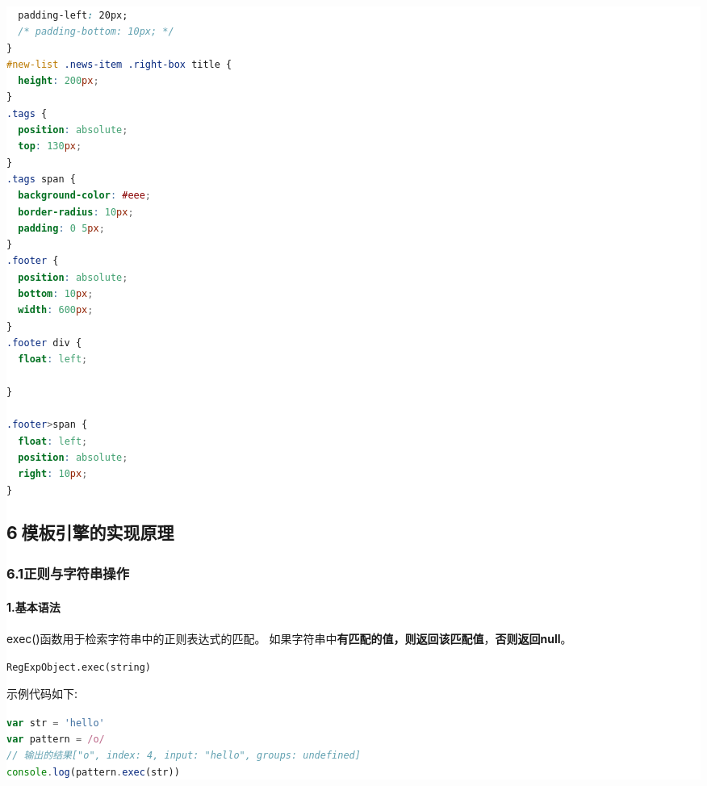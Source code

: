 ```css
  padding-left: 20px;
  /* padding-bottom: 10px; */
}
#new-list .news-item .right-box title {
  height: 200px;
}
.tags {
  position: absolute;
  top: 130px;
}
.tags span {
  background-color: #eee;
  border-radius: 10px;
  padding: 0 5px;
}
.footer {
  position: absolute;
  bottom: 10px;
  width: 600px;
}
.footer div {
  float: left;
  
}

.footer>span {
  float: left;
  position: absolute;
  right: 10px;
}
```



## 6 模板引擎的实现原理

### 6.1正则与字符串操作

#### 1.基本语法

exec()函数用于检索字符串中的正则表达式的匹配。
如果字符串中**有匹配的值，则返回该匹配值**，**否则返回null**。

`RegExpObject.exec(string)`

示例代码如下:

```javascript
var str = 'hello'
var pattern = /o/
// 输出的结果["o", index: 4, input: "hello", groups: undefined]
console.log(pattern.exec(str))
```
